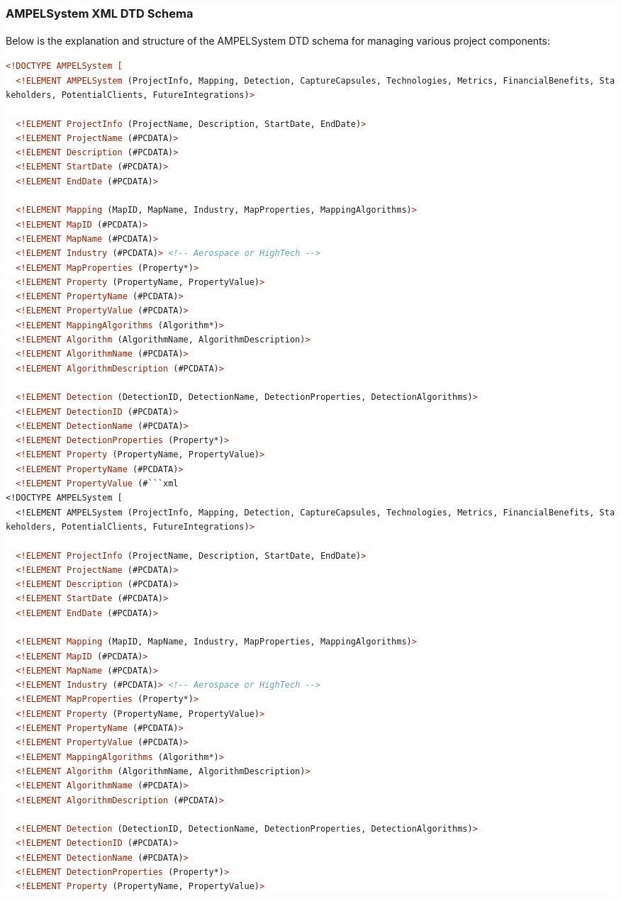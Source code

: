### AMPELSystem XML DTD Schema

Below is the explanation and structure of the AMPELSystem DTD schema for managing various project components:

```xml
<!DOCTYPE AMPELSystem [
  <!ELEMENT AMPELSystem (ProjectInfo, Mapping, Detection, CaptureCapsules, Technologies, Metrics, FinancialBenefits, Stakeholders, PotentialClients, FutureIntegrations)>

  <!ELEMENT ProjectInfo (ProjectName, Description, StartDate, EndDate)>
  <!ELEMENT ProjectName (#PCDATA)>
  <!ELEMENT Description (#PCDATA)>
  <!ELEMENT StartDate (#PCDATA)>
  <!ELEMENT EndDate (#PCDATA)>

  <!ELEMENT Mapping (MapID, MapName, Industry, MapProperties, MappingAlgorithms)>
  <!ELEMENT MapID (#PCDATA)>
  <!ELEMENT MapName (#PCDATA)>
  <!ELEMENT Industry (#PCDATA)> <!-- Aerospace or HighTech -->
  <!ELEMENT MapProperties (Property*)>
  <!ELEMENT Property (PropertyName, PropertyValue)>
  <!ELEMENT PropertyName (#PCDATA)>
  <!ELEMENT PropertyValue (#PCDATA)>
  <!ELEMENT MappingAlgorithms (Algorithm*)>
  <!ELEMENT Algorithm (AlgorithmName, AlgorithmDescription)>
  <!ELEMENT AlgorithmName (#PCDATA)>
  <!ELEMENT AlgorithmDescription (#PCDATA)>

  <!ELEMENT Detection (DetectionID, DetectionName, DetectionProperties, DetectionAlgorithms)>
  <!ELEMENT DetectionID (#PCDATA)>
  <!ELEMENT DetectionName (#PCDATA)>
  <!ELEMENT DetectionProperties (Property*)>
  <!ELEMENT Property (PropertyName, PropertyValue)>
  <!ELEMENT PropertyName (#PCDATA)>
  <!ELEMENT PropertyValue (#```xml
<!DOCTYPE AMPELSystem [
  <!ELEMENT AMPELSystem (ProjectInfo, Mapping, Detection, CaptureCapsules, Technologies, Metrics, FinancialBenefits, Stakeholders, PotentialClients, FutureIntegrations)>

  <!ELEMENT ProjectInfo (ProjectName, Description, StartDate, EndDate)>
  <!ELEMENT ProjectName (#PCDATA)>
  <!ELEMENT Description (#PCDATA)>
  <!ELEMENT StartDate (#PCDATA)>
  <!ELEMENT EndDate (#PCDATA)>

  <!ELEMENT Mapping (MapID, MapName, Industry, MapProperties, MappingAlgorithms)>
  <!ELEMENT MapID (#PCDATA)>
  <!ELEMENT MapName (#PCDATA)>
  <!ELEMENT Industry (#PCDATA)> <!-- Aerospace or HighTech -->
  <!ELEMENT MapProperties (Property*)>
  <!ELEMENT Property (PropertyName, PropertyValue)>
  <!ELEMENT PropertyName (#PCDATA)>
  <!ELEMENT PropertyValue (#PCDATA)>
  <!ELEMENT MappingAlgorithms (Algorithm*)>
  <!ELEMENT Algorithm (AlgorithmName, AlgorithmDescription)>
  <!ELEMENT AlgorithmName (#PCDATA)>
  <!ELEMENT AlgorithmDescription (#PCDATA)>

  <!ELEMENT Detection (DetectionID, DetectionName, DetectionProperties, DetectionAlgorithms)>
  <!ELEMENT DetectionID (#PCDATA)>
  <!ELEMENT DetectionName (#PCDATA)>
  <!ELEMENT DetectionProperties (Property*)>
  <!ELEMENT Property (PropertyName, PropertyValue)>
```